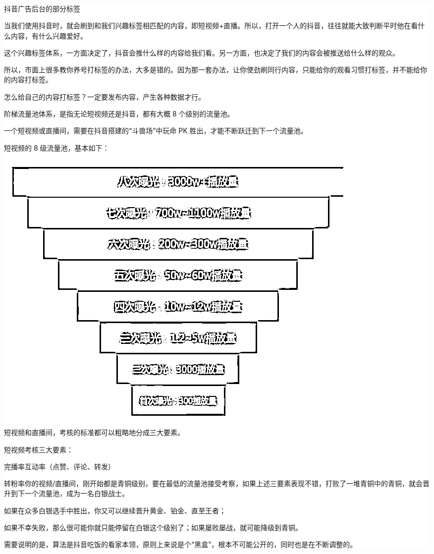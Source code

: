 抖音广告后台的部分标签

当我们使用抖音时，就会刷到和我们兴趣标签相匹配的内容，即短视频+直播。所以，打开一个人的抖音，往往就能大致判断平时他在看什么内容，有什么兴趣爱好。

这个兴趣标签体系，一方面决定了，抖音会推什么样的内容给我们看。另一方面，也决定了我们的内容会被推送给什么样的观众。

所以，市面上很多教你养号打标签的办法，大多是错的。因为那一套办法，让你使劲刷同行内容，只能给你的观看习惯打标签，并不能给你的内容打标签。

怎么给自己的内容打标签？一定要发布内容，产生各种数据才行。

阶梯流量池体系，是指无论短视频还是抖音，都有大概 8 个级别的流量池。

一个短视频或直播间，需要在抖音搭建的“斗兽场”中玩命 PK 胜出，才能不断跃迁到下一个流量池。

短视频的 8 级流量池，基本如下：

![](img/0abd6ef61b8af6d101b27fb7a13a4f40.png)

短视频和直播间，考核的标准都可以粗略地分成三大要素。

短视频考核三大要素：

完播率互动率（点赞、评论、转发）

转粉率你的视频/直播间，刚开始都是青铜级别，要在最低的流量池接受考察，如果上述三要素表现不错，打败了一堆青铜中的青铜，就会晋升到下一个流量池，成为一名白银战士。

如果在众多白银选手中胜出，你又可以继续晋升黄金、铂金、直至王者；

如果不幸失败，那么很可能你就只能停留在白银这个级别了；如果屡败屡战，就可能降级到青铜。

需要说明的是，算法是抖音吃饭的看家本领，原则上来说是个“黑盒”，根本不可能公开的，同时也是在不断调整的。
